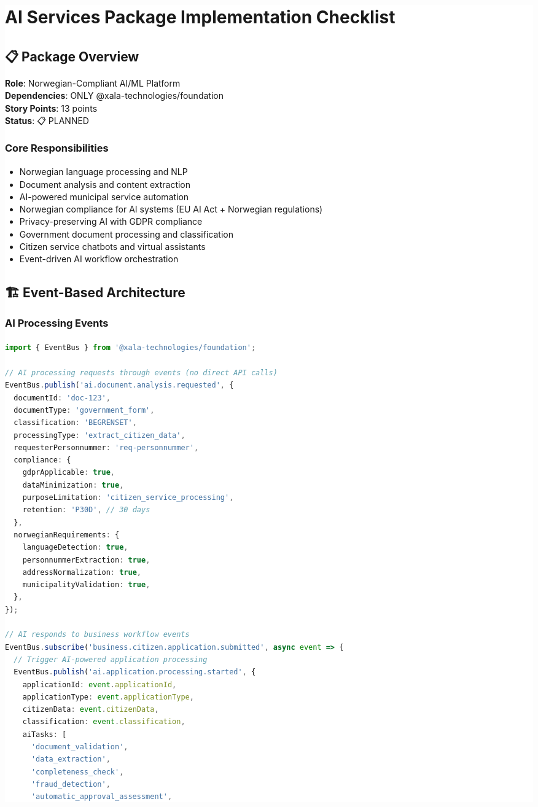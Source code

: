 # AI Services Package Implementation Checklist

## 📋 Package Overview

**Role**: Norwegian-Compliant AI/ML Platform  
**Dependencies**: ONLY @xala-technologies/foundation  
**Story Points**: 13 points  
**Status**: 📋 PLANNED

### Core Responsibilities

- Norwegian language processing and NLP
- Document analysis and content extraction
- AI-powered municipal service automation
- Norwegian compliance for AI systems (EU AI Act + Norwegian regulations)
- Privacy-preserving AI with GDPR compliance
- Government document processing and classification
- Citizen service chatbots and virtual assistants
- Event-driven AI workflow orchestration

## 🏗️ Event-Based Architecture

### AI Processing Events

```typescript
import { EventBus } from '@xala-technologies/foundation';

// AI processing requests through events (no direct API calls)
EventBus.publish('ai.document.analysis.requested', {
  documentId: 'doc-123',
  documentType: 'government_form',
  classification: 'BEGRENSET',
  processingType: 'extract_citizen_data',
  requesterPersonnummer: 'req-personnummer',
  compliance: {
    gdprApplicable: true,
    dataMinimization: true,
    purposeLimitation: 'citizen_service_processing',
    retention: 'P30D', // 30 days
  },
  norwegianRequirements: {
    languageDetection: true,
    personnummerExtraction: true,
    addressNormalization: true,
    municipalityValidation: true,
  },
});

// AI responds to business workflow events
EventBus.subscribe('business.citizen.application.submitted', async event => {
  // Trigger AI-powered application processing
  EventBus.publish('ai.application.processing.started', {
    applicationId: event.applicationId,
    applicationType: event.applicationType,
    citizenData: event.citizenData,
    classification: event.classification,
    aiTasks: [
      'document_validation',
      'data_extraction',
      'completeness_check',
      'fraud_detection',
      'automatic_approval_assessment',
```